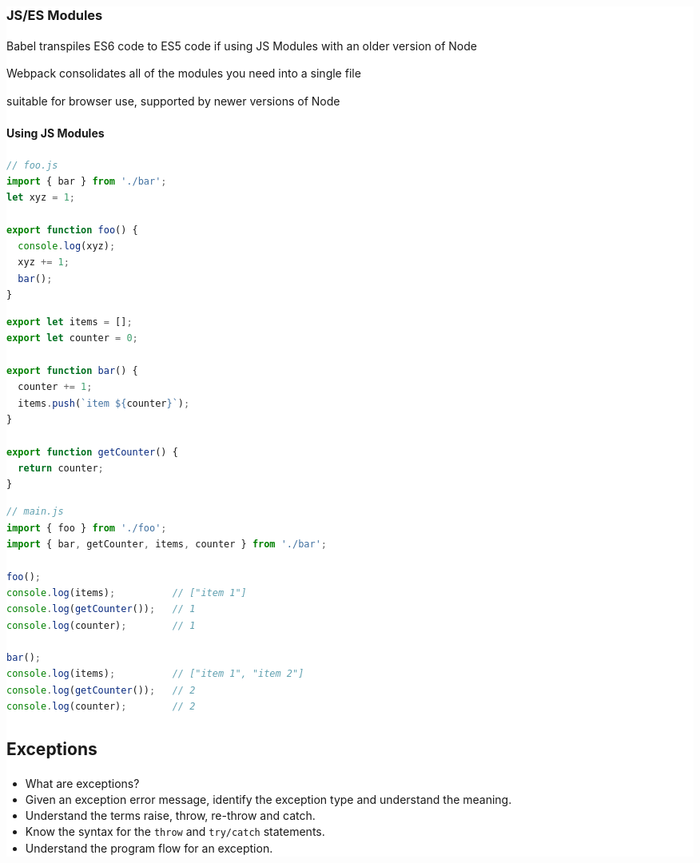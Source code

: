 ### JS/ES Modules
Babel transpiles ES6 code to ES5 code if using JS Modules with an older version of Node

Webpack consolidates all of the modules you need into a single file

suitable for browser use, supported by newer versions of Node
#### Using JS Modules
```javascript
// foo.js
import { bar } from './bar';
let xyz = 1;

export function foo() {
  console.log(xyz);
  xyz += 1;
  bar();
}
```

```javascript
export let items = [];
export let counter = 0;

export function bar() {
  counter += 1;
  items.push(`item ${counter}`);
}

export function getCounter() {
  return counter;
}
```

```javascript
// main.js
import { foo } from './foo';
import { bar, getCounter, items, counter } from './bar';

foo();
console.log(items);          // ["item 1"]
console.log(getCounter());   // 1
console.log(counter);        // 1

bar();
console.log(items);          // ["item 1", "item 2"]
console.log(getCounter());   // 2
console.log(counter);        // 2
```

## Exceptions
- What are exceptions?
- Given an exception error message, identify the exception type and understand the meaning.
- Understand the terms raise, throw, re-throw and catch.
- Know the syntax for the `throw` and `try/catch` statements.
- Understand the program flow for an exception.
